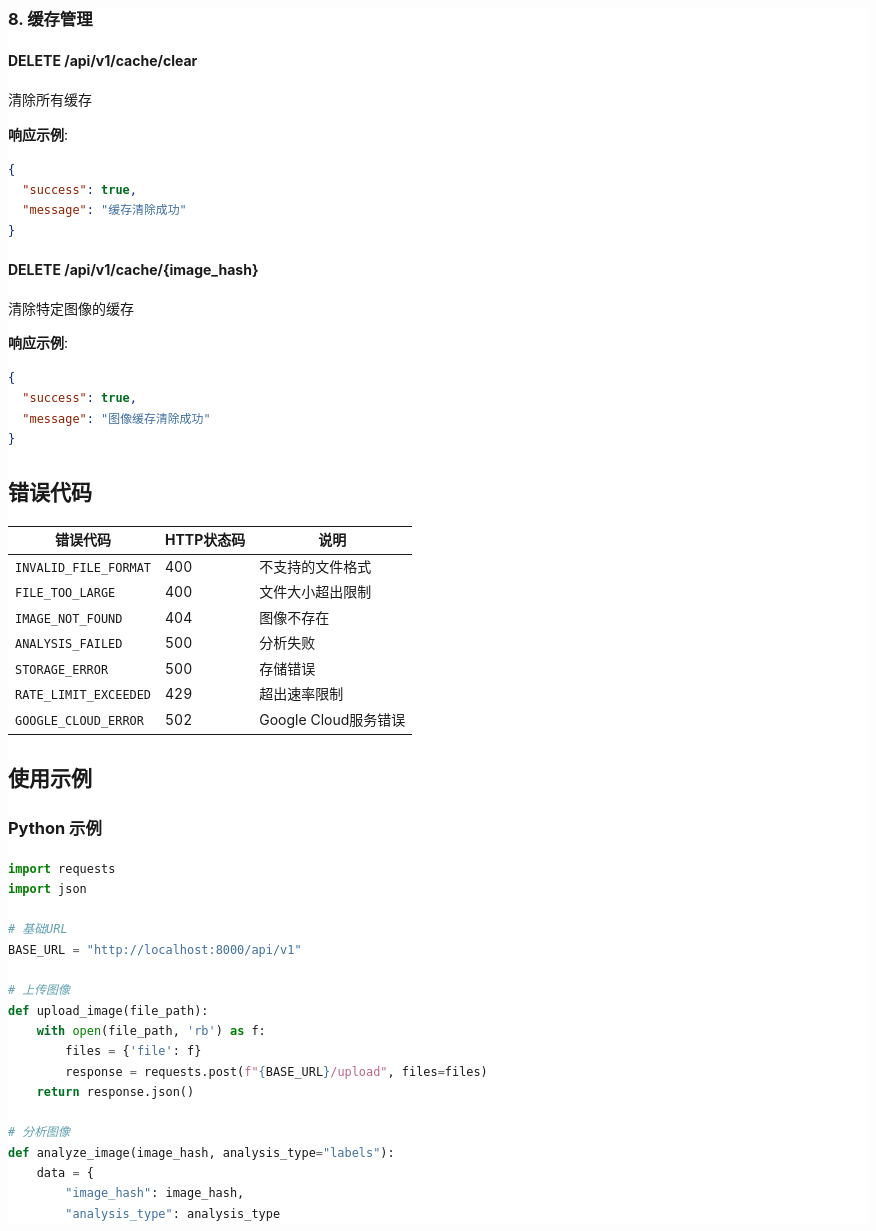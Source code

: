 ### 8. 缓存管理

#### DELETE /api/v1/cache/clear
清除所有缓存

**响应示例**:
```json
{
  "success": true,
  "message": "缓存清除成功"
}
```

#### DELETE /api/v1/cache/{image_hash}
清除特定图像的缓存

**响应示例**:
```json
{
  "success": true,
  "message": "图像缓存清除成功"
}
```

## 错误代码

| 错误代码 | HTTP状态码 | 说明 |
|---------|-----------|------|
| `INVALID_FILE_FORMAT` | 400 | 不支持的文件格式 |
| `FILE_TOO_LARGE` | 400 | 文件大小超出限制 |
| `IMAGE_NOT_FOUND` | 404 | 图像不存在 |
| `ANALYSIS_FAILED` | 500 | 分析失败 |
| `STORAGE_ERROR` | 500 | 存储错误 |
| `RATE_LIMIT_EXCEEDED` | 429 | 超出速率限制 |
| `GOOGLE_CLOUD_ERROR` | 502 | Google Cloud服务错误 |

## 使用示例

### Python 示例

```python
import requests
import json

# 基础URL
BASE_URL = "http://localhost:8000/api/v1"

# 上传图像
def upload_image(file_path):
    with open(file_path, 'rb') as f:
        files = {'file': f}
        response = requests.post(f"{BASE_URL}/upload", files=files)
    return response.json()

# 分析图像
def analyze_image(image_hash, analysis_type="labels"):
    data = {
        "image_hash": image_hash,
        "analysis_type": analysis_type
```